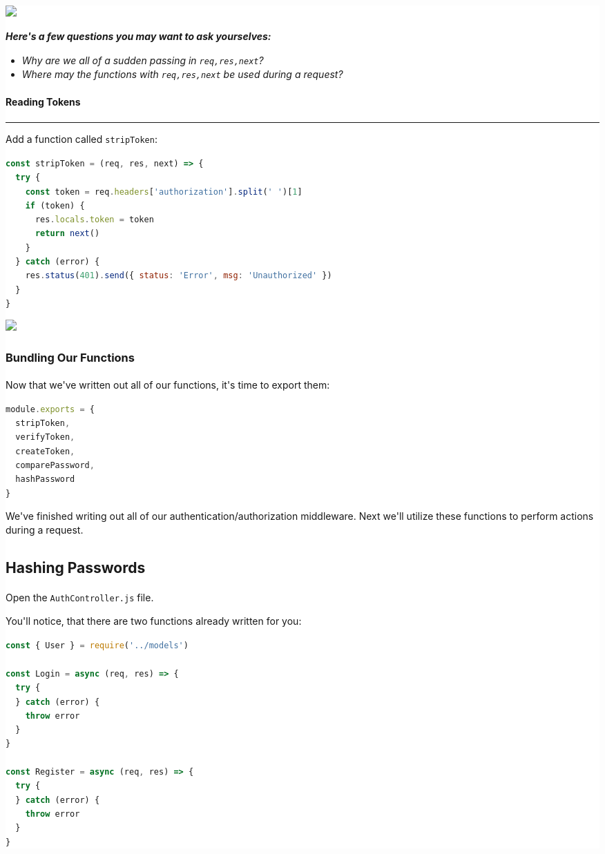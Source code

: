 ![](images/verify_token.png)

**_Here's a few questions you may want to ask yourselves:_**

- _Why are we all of a sudden passing in `req,res,next`?_
- _Where may the functions with `req,res,next` be used during a request?_

#### Reading Tokens

---

Add a function called `stripToken`:

```js
const stripToken = (req, res, next) => {
  try {
    const token = req.headers['authorization'].split(' ')[1]
    if (token) {
      res.locals.token = token
      return next()
    }
  } catch (error) {
    res.status(401).send({ status: 'Error', msg: 'Unauthorized' })
  }
}
```

![](https://ray.so/?title=Uploaded+using+RayThis+Extension&theme=breeze&spacing=16&background=false&darkMode=true&code=Y29uc3Qgc3RyaXBUb2tlbiA9IChyZXEsIHJlcywgbmV4dCkgPT4gewogIHRyeSB7CiAgICBjb25zdCB0b2tlbiA9IHJlcS5oZWFkZXJzWydhdXRob3JpemF0aW9uJ10uc3BsaXQoJyAnKVsxXQogICAgaWYgKHRva2VuKSB7CiAgICAgIHJlcy5sb2NhbHMudG9rZW4gPSB0b2tlbgogICAgICByZXR1cm4gbmV4dCgpCiAgICB9CiAgfSBjYXRjaCAoZXJyb3IpIHsKICAgIHJlcy5zdGF0dXMoNDAxKS5zZW5kKHsgc3RhdHVzOiAnRXJyb3InLCBtc2c6ICdVbmF1dGhvcml6ZWQnIH0pCiAgfQp9&language=javascript)

### Bundling Our Functions

Now that we've written out all of our functions, it's time to export them:

```js
module.exports = {
  stripToken,
  verifyToken,
  createToken,
  comparePassword,
  hashPassword
}
```

We've finished writing out all of our authentication/authorization middleware. Next we'll utilize these functions to perform actions during a request.

## Hashing Passwords

Open the `AuthController.js` file.

You'll notice, that there are two functions already written for you:

```js
const { User } = require('../models')

const Login = async (req, res) => {
  try {
  } catch (error) {
    throw error
  }
}

const Register = async (req, res) => {
  try {
  } catch (error) {
    throw error
  }
}
```